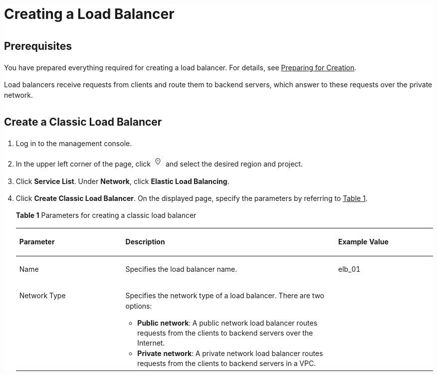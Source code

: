 # Creating a Load Balancer<a name="EN-US_TOPIC_0166333711"></a>

## Prerequisites<a name="section12884538197"></a>

You have prepared everything required for creating a load balancer. For details, see  [Preparing for Creation](preparing-for-creation.md).

Load balancers receive requests from clients and route them to backend servers, which answer to these requests over the private network.

## Create a Classic Load Balancer<a name="section3645846124218"></a>

1.  Log in to the management console.
2.  In the upper left corner of the page, click  ![](figures/en-us_image_0166344753.png)  and select the desired region and project.
3.  Click  **Service List**. Under  **Network**, click  **Elastic Load Balancing**.
4.  Click  **Create Classic Load Balancer**. On the displayed page, specify the parameters by referring to  [Table 1](#table806872716142).

    **Table  1**  Parameters for creating a classic load balancer

    <a name="table806872716142"></a>
    <table><thead align="left"><tr id="row4390154016142"><th class="cellrowborder" valign="top" width="25.44%" id="mcps1.2.4.1.1"><p id="p6636386516142"><a name="p6636386516142"></a><a name="p6636386516142"></a><strong id="b202252391210"><a name="b202252391210"></a><a name="b202252391210"></a>Parameter</strong></p>
    </th>
    <th class="cellrowborder" valign="top" width="51%" id="mcps1.2.4.1.2"><p id="p6087573416142"><a name="p6087573416142"></a><a name="p6087573416142"></a><strong id="b11471440911"><a name="b11471440911"></a><a name="b11471440911"></a>Description</strong></p>
    </th>
    <th class="cellrowborder" valign="top" width="23.56%" id="mcps1.2.4.1.3"><p id="p1945115416142"><a name="p1945115416142"></a><a name="p1945115416142"></a><strong id="b125912416114"><a name="b125912416114"></a><a name="b125912416114"></a>Example Value</strong></p>
    </th>
    </tr>
    </thead>
    <tbody><tr id="row1992116816142"><td class="cellrowborder" valign="top" width="25.44%" headers="mcps1.2.4.1.1 "><p id="p300190816142"><a name="p300190816142"></a><a name="p300190816142"></a>Name</p>
    </td>
    <td class="cellrowborder" valign="top" width="51%" headers="mcps1.2.4.1.2 "><p id="p4182802516142"><a name="p4182802516142"></a><a name="p4182802516142"></a>Specifies the load balancer name.</p>
    </td>
    <td class="cellrowborder" valign="top" width="23.56%" headers="mcps1.2.4.1.3 "><p id="p3262688716142"><a name="p3262688716142"></a><a name="p3262688716142"></a>elb_01</p>
    </td>
    </tr>
    <tr id="row2520652816142"><td class="cellrowborder" valign="top" width="25.44%" headers="mcps1.2.4.1.1 "><p id="p2846289316142"><a name="p2846289316142"></a><a name="p2846289316142"></a>Network Type</p>
    </td>
    <td class="cellrowborder" valign="top" width="51%" headers="mcps1.2.4.1.2 "><p id="p2379301516142"><a name="p2379301516142"></a><a name="p2379301516142"></a>Specifies the network type of a load balancer. There are two options:</p>
    <a name="ul1281054616142"></a><a name="ul1281054616142"></a><ul id="ul1281054616142"><li><strong id="b84235270617328"><a name="b84235270617328"></a><a name="b84235270617328"></a>Public network</strong>: A public network load balancer routes requests from the clients to backend servers over the Internet.</li><li><strong id="b842352706111517"><a name="b842352706111517"></a><a name="b842352706111517"></a>Private network</strong>: A private network load balancer routes requests from the clients to backend servers in a VPC.</li></ul>